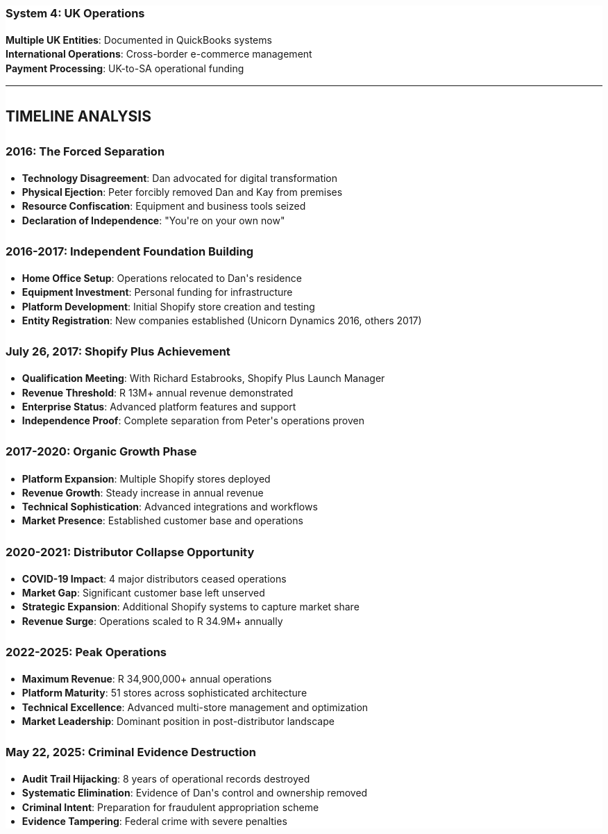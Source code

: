 ### System 4: UK Operations
**Multiple UK Entities**: Documented in QuickBooks systems  
**International Operations**: Cross-border e-commerce management  
**Payment Processing**: UK-to-SA operational funding

---

## TIMELINE ANALYSIS

### 2016: The Forced Separation
- **Technology Disagreement**: Dan advocated for digital transformation
- **Physical Ejection**: Peter forcibly removed Dan and Kay from premises
- **Resource Confiscation**: Equipment and business tools seized
- **Declaration of Independence**: "You're on your own now"

### 2016-2017: Independent Foundation Building
- **Home Office Setup**: Operations relocated to Dan's residence
- **Equipment Investment**: Personal funding for infrastructure
- **Platform Development**: Initial Shopify store creation and testing
- **Entity Registration**: New companies established (Unicorn Dynamics 2016, others 2017)

### July 26, 2017: Shopify Plus Achievement
- **Qualification Meeting**: With Richard Estabrooks, Shopify Plus Launch Manager
- **Revenue Threshold**: R 13M+ annual revenue demonstrated
- **Enterprise Status**: Advanced platform features and support
- **Independence Proof**: Complete separation from Peter's operations proven

### 2017-2020: Organic Growth Phase
- **Platform Expansion**: Multiple Shopify stores deployed
- **Revenue Growth**: Steady increase in annual revenue
- **Technical Sophistication**: Advanced integrations and workflows
- **Market Presence**: Established customer base and operations

### 2020-2021: Distributor Collapse Opportunity
- **COVID-19 Impact**: 4 major distributors ceased operations
- **Market Gap**: Significant customer base left unserved
- **Strategic Expansion**: Additional Shopify systems to capture market share
- **Revenue Surge**: Operations scaled to R 34.9M+ annually

### 2022-2025: Peak Operations
- **Maximum Revenue**: R 34,900,000+ annual operations
- **Platform Maturity**: 51 stores across sophisticated architecture
- **Technical Excellence**: Advanced multi-store management and optimization
- **Market Leadership**: Dominant position in post-distributor landscape

### May 22, 2025: Criminal Evidence Destruction
- **Audit Trail Hijacking**: 8 years of operational records destroyed
- **Systematic Elimination**: Evidence of Dan's control and ownership removed
- **Criminal Intent**: Preparation for fraudulent appropriation scheme
- **Evidence Tampering**: Federal crime with severe penalties
